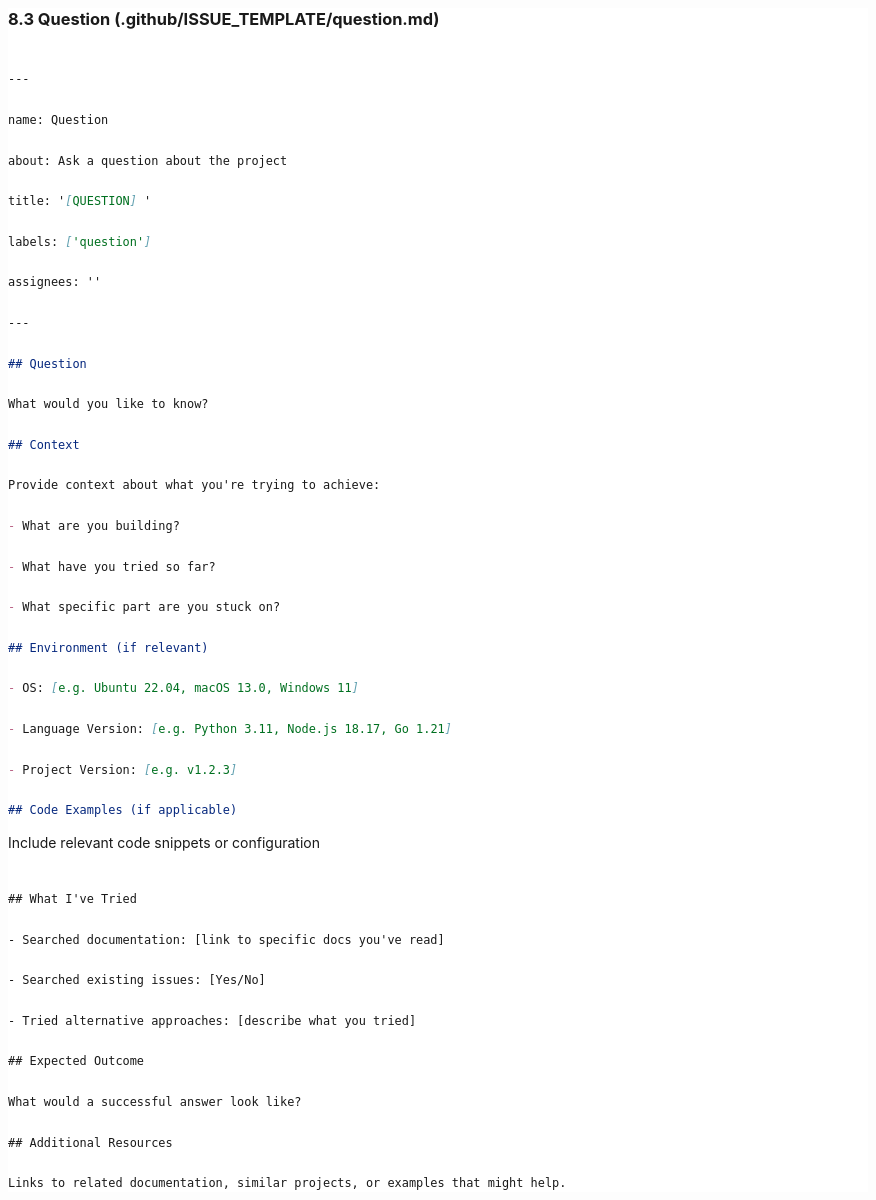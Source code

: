 ### 8.3 Question (.github/ISSUE_TEMPLATE/question.md)

```markdown

---

name: Question

about: Ask a question about the project

title: '[QUESTION] '

labels: ['question']

assignees: ''

---

## Question

What would you like to know?

## Context

Provide context about what you're trying to achieve:

- What are you building?

- What have you tried so far?

- What specific part are you stuck on?

## Environment (if relevant)

- OS: [e.g. Ubuntu 22.04, macOS 13.0, Windows 11]

- Language Version: [e.g. Python 3.11, Node.js 18.17, Go 1.21]

- Project Version: [e.g. v1.2.3]

## Code Examples (if applicable)

```

Include relevant code snippets or configuration

```

## What I've Tried

- Searched documentation: [link to specific docs you've read]

- Searched existing issues: [Yes/No]

- Tried alternative approaches: [describe what you tried]

## Expected Outcome

What would a successful answer look like?

## Additional Resources

Links to related documentation, similar projects, or examples that might help.

```